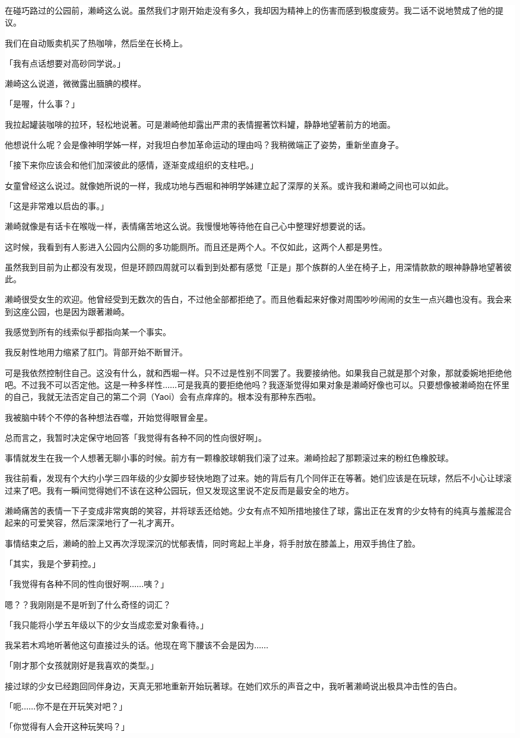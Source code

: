 在碰巧路过的公园前，濑崎这么说。虽然我们才刚开始走没有多久，我却因为精神上的伤害而感到极度疲劳。我二话不说地赞成了他的提议。

我们在自动贩卖机买了热咖啡，然后坐在长椅上。

「我有点话想要对高砂同学说。」

濑崎这么说道，微微露出腼腆的模样。

「是喔，什么事？」

我拉起罐装咖啡的拉环，轻松地说著。可是濑崎他却露出严肃的表情握著饮料罐，静静地望著前方的地面。

他想说什么呢？会是像神明学姊一样，对我坦白参加革命运动的理由吗？我稍微端正了姿势，重新坐直身子。

「接下来你应该会和他们加深彼此的感情，逐渐变成组织的支柱吧。」

女童曾经这么说过。就像她所说的一样，我成功地与西堀和神明学姊建立起了深厚的关系。或许我和濑崎之间也可以如此。

「这是非常难以启齿的事。」

濑崎就像是有话卡在喉咙一样，表情痛苦地这么说。我慢慢地等待他在自己心中整理好想要说的话。

这时候，我看到有人影进入公园内公厕的多功能厕所。而且还是两个人。不仅如此，这两个人都是男性。

虽然我到目前为止都没有发现，但是环顾四周就可以看到到处都有感觉「正是」那个族群的人坐在椅子上，用深情款款的眼神静静地望著彼此。

濑崎很受女生的欢迎。他曾经受到无数次的告白，不过他全部都拒绝了。而且他看起来好像对周围吵吵闹闹的女生一点兴趣也没有。我会来到这座公园，也是因为跟著濑崎。

我感觉到所有的线索似乎都指向某一个事实。

我反射性地用力缩紧了肛门。背部开始不断冒汗。

可是我依然控制住自己。这没有什么，就和西堀一样。只不过是性别不同罢了。我要接纳他。如果我自己就是那个对象，那就委婉地拒绝他吧。不过我不可以否定他。这是一种多样性……可是我真的要拒绝他吗？我逐渐觉得如果对象是濑崎好像也可以。只要想像被濑崎抱在怀里的自己，我就无法否定自己的第二个洞（Yaoi）会有点痒痒的。根本没有那种东西啦。

我被脑中转个不停的各种想法吞噬，开始觉得眼冒金星。

总而言之，我暂时决定保守地回答「我觉得有各种不同的性向很好啊」。

事情就发生在我一个人想著无聊小事的时候。前方有一颗橡胶球朝我们滚了过来。濑崎捡起了那颗滚过来的粉红色橡胶球。

我往前看，发现有个大约小学三四年级的少女脚步轻快地跑了过来。她的背后有几个同伴正在等著。她们应该是在玩球，然后不小心让球滚过来了吧。我有一瞬间觉得她们不该在这种公园玩，但又发现这里说不定反而是最安全的地方。

濑崎痛苦的表情一下子变成非常爽朗的笑容，并将球丢还给她。少女有点不知所措地接住了球，露出正在发育的少女特有的纯真与羞赧混合起来的可爱笑容，然后深深地行了一礼才离开。

事情结束之后，濑崎的脸上又再次浮现深沉的忧郁表情，同时弯起上半身，将手肘放在膝盖上，用双手摀住了脸。

「其实，我是个萝莉控。」

「我觉得有各种不同的性向很好啊……咦？」

嗯？？我刚刚是不是听到了什么奇怪的词汇？

「我只能将小学五年级以下的少女当成恋爱对象看待。」

我呆若木鸡地听著他这句直接过头的话。他现在弯下腰该不会是因为……

「刚才那个女孩就刚好是我喜欢的类型。」

接过球的少女已经跑回同伴身边，天真无邪地重新开始玩著球。在她们欢乐的声音之中，我听著濑崎说出极具冲击性的告白。

「呃……你不是在开玩笑对吧？」

「你觉得有人会开这种玩笑吗？」
